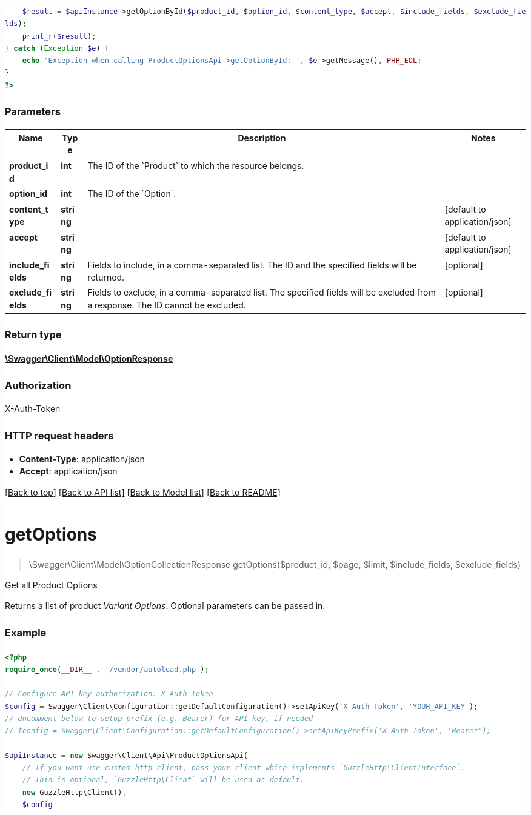 ```php
    $result = $apiInstance->getOptionById($product_id, $option_id, $content_type, $accept, $include_fields, $exclude_fields);
    print_r($result);
} catch (Exception $e) {
    echo 'Exception when calling ProductOptionsApi->getOptionById: ', $e->getMessage(), PHP_EOL;
}
?>
```

### Parameters

Name | Type | Description  | Notes
------------- | ------------- | ------------- | -------------
 **product_id** | **int**| The ID of the &#x60;Product&#x60; to which the resource belongs. |
 **option_id** | **int**| The ID of the &#x60;Option&#x60;. |
 **content_type** | **string**|  | [default to application/json]
 **accept** | **string**|  | [default to application/json]
 **include_fields** | **string**| Fields to include, in a comma-separated list. The ID and the specified fields will be returned. | [optional]
 **exclude_fields** | **string**| Fields to exclude, in a comma-separated list. The specified fields will be excluded from a response. The ID cannot be excluded. | [optional]

### Return type

[**\Swagger\Client\Model\OptionResponse**](../Model/OptionResponse.md)

### Authorization

[X-Auth-Token](../../README.md#X-Auth-Token)

### HTTP request headers

 - **Content-Type**: application/json
 - **Accept**: application/json

[[Back to top]](#) [[Back to API list]](../../README.md#documentation-for-api-endpoints) [[Back to Model list]](../../README.md#documentation-for-models) [[Back to README]](../../README.md)

# **getOptions**
> \Swagger\Client\Model\OptionCollectionResponse getOptions($product_id, $page, $limit, $include_fields, $exclude_fields)

Get all Product Options

Returns a list of product *Variant Options*. Optional parameters can be passed in.

### Example
```php
<?php
require_once(__DIR__ . '/vendor/autoload.php');

// Configure API key authorization: X-Auth-Token
$config = Swagger\Client\Configuration::getDefaultConfiguration()->setApiKey('X-Auth-Token', 'YOUR_API_KEY');
// Uncomment below to setup prefix (e.g. Bearer) for API key, if needed
// $config = Swagger\Client\Configuration::getDefaultConfiguration()->setApiKeyPrefix('X-Auth-Token', 'Bearer');

$apiInstance = new Swagger\Client\Api\ProductOptionsApi(
    // If you want use custom http client, pass your client which implements `GuzzleHttp\ClientInterface`.
    // This is optional, `GuzzleHttp\Client` will be used as default.
    new GuzzleHttp\Client(),
    $config
```